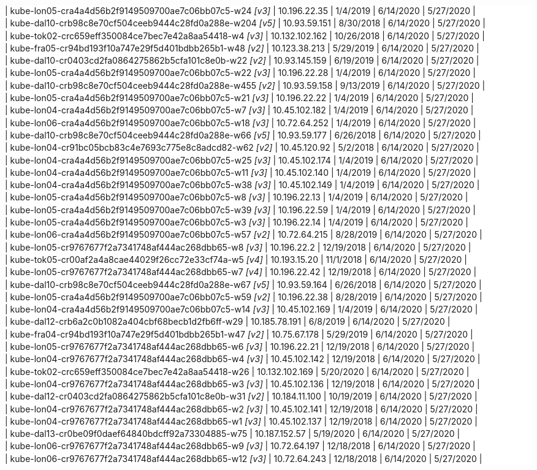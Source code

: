 | kube-lon05-cra4a4d56b2f9149509700ae7c06bb07c5-w24 _[v3]_ | 10.196.22.35 | 1/4/2019 | 6/14/2020 | 5/27/2020 |  
| kube-dal10-crb98c8e70cf504ceeb9444c28fd0a288e-w204 _[v5]_ | 10.93.59.151 | 8/30/2018 | 6/14/2020 | 5/27/2020 |  
| kube-tok02-crc659eff350084ce7bec7e42a8aa54418-w4 _[v3]_ | 10.132.102.162 | 10/26/2018 | 6/14/2020 | 5/27/2020 |  
| kube-fra05-cr94bd193f10a747e29f5d401bdbb265b1-w48 _[v2]_ | 10.123.38.213 | 5/29/2019 | 6/14/2020 | 5/27/2020 |  
| kube-dal10-cr0403cd2fa0864275862b5cfa101c8e0b-w22 _[v2]_ | 10.93.145.159 | 6/19/2019 | 6/14/2020 | 5/27/2020 |  
| kube-lon05-cra4a4d56b2f9149509700ae7c06bb07c5-w22 _[v3]_ | 10.196.22.28 | 1/4/2019 | 6/14/2020 | 5/27/2020 |  
| kube-dal10-crb98c8e70cf504ceeb9444c28fd0a288e-w455 _[v2]_ | 10.93.59.158 | 9/13/2019 | 6/14/2020 | 5/27/2020 |  
| kube-lon05-cra4a4d56b2f9149509700ae7c06bb07c5-w21 _[v3]_ | 10.196.22.22 | 1/4/2019 | 6/14/2020 | 5/27/2020 |  
| kube-lon04-cra4a4d56b2f9149509700ae7c06bb07c5-w7 _[v3]_ | 10.45.102.182 | 1/4/2019 | 6/14/2020 | 5/27/2020 |  
| kube-lon06-cra4a4d56b2f9149509700ae7c06bb07c5-w18 _[v3]_ | 10.72.64.252 | 1/4/2019 | 6/14/2020 | 5/27/2020 |  
| kube-dal10-crb98c8e70cf504ceeb9444c28fd0a288e-w66 _[v5]_ | 10.93.59.177 | 6/26/2018 | 6/14/2020 | 5/27/2020 |  
| kube-lon04-cr91bc05bcb83c4e7693c775e8c8adcd82-w62 _[v2]_ | 10.45.120.92 | 5/2/2018 | 6/14/2020 | 5/27/2020 |  
| kube-lon04-cra4a4d56b2f9149509700ae7c06bb07c5-w25 _[v3]_ | 10.45.102.174 | 1/4/2019 | 6/14/2020 | 5/27/2020 |  
| kube-lon04-cra4a4d56b2f9149509700ae7c06bb07c5-w11 _[v3]_ | 10.45.102.140 | 1/4/2019 | 6/14/2020 | 5/27/2020 |  
| kube-lon04-cra4a4d56b2f9149509700ae7c06bb07c5-w38 _[v3]_ | 10.45.102.149 | 1/4/2019 | 6/14/2020 | 5/27/2020 |  
| kube-lon05-cra4a4d56b2f9149509700ae7c06bb07c5-w8 _[v3]_ | 10.196.22.13 | 1/4/2019 | 6/14/2020 | 5/27/2020 |  
| kube-lon05-cra4a4d56b2f9149509700ae7c06bb07c5-w39 _[v3]_ | 10.196.22.59 | 1/4/2019 | 6/14/2020 | 5/27/2020 |  
| kube-lon05-cra4a4d56b2f9149509700ae7c06bb07c5-w3 _[v3]_ | 10.196.22.14 | 1/4/2019 | 6/14/2020 | 5/27/2020 |  
| kube-lon06-cra4a4d56b2f9149509700ae7c06bb07c5-w57 _[v2]_ | 10.72.64.215 | 8/28/2019 | 6/14/2020 | 5/27/2020 |  
| kube-lon05-cr9767677f2a7341748af444ac268dbb65-w8 _[v3]_ | 10.196.22.2 | 12/19/2018 | 6/14/2020 | 5/27/2020 |  
| kube-tok05-cr00af2a4a8cae44029f26cc72e33cf74a-w5 _[v4]_ | 10.193.15.20 | 11/1/2018 | 6/14/2020 | 5/27/2020 |  
| kube-lon05-cr9767677f2a7341748af444ac268dbb65-w7 _[v4]_ | 10.196.22.42 | 12/19/2018 | 6/14/2020 | 5/27/2020 |  
| kube-dal10-crb98c8e70cf504ceeb9444c28fd0a288e-w67 _[v5]_ | 10.93.59.164 | 6/26/2018 | 6/14/2020 | 5/27/2020 |  
| kube-lon05-cra4a4d56b2f9149509700ae7c06bb07c5-w59 _[v2]_ | 10.196.22.38 | 8/28/2019 | 6/14/2020 | 5/27/2020 |  
| kube-lon04-cra4a4d56b2f9149509700ae7c06bb07c5-w14 _[v3]_ | 10.45.102.169 | 1/4/2019 | 6/14/2020 | 5/27/2020 |  
| kube-dal12-crb6a2c0b1082a404cbf68becb1d2fb6ff-w29 | 10.185.78.191 | 6/8/2019 | 6/14/2020 | 5/27/2020 |  
| kube-fra04-cr94bd193f10a747e29f5d401bdbb265b1-w47 _[v2]_ | 10.75.67.178 | 5/29/2019 | 6/14/2020 | 5/27/2020 |  
| kube-lon05-cr9767677f2a7341748af444ac268dbb65-w6 _[v3]_ | 10.196.22.21 | 12/19/2018 | 6/14/2020 | 5/27/2020 |  
| kube-lon04-cr9767677f2a7341748af444ac268dbb65-w4 _[v3]_ | 10.45.102.142 | 12/19/2018 | 6/14/2020 | 5/27/2020 |  
| kube-tok02-crc659eff350084ce7bec7e42a8aa54418-w26 | 10.132.102.169 | 5/20/2020 | 6/14/2020 | 5/27/2020 |  
| kube-lon04-cr9767677f2a7341748af444ac268dbb65-w3 _[v3]_ | 10.45.102.136 | 12/19/2018 | 6/14/2020 | 5/27/2020 |  
| kube-dal12-cr0403cd2fa0864275862b5cfa101c8e0b-w31 _[v2]_ | 10.184.11.100 | 10/19/2019 | 6/14/2020 | 5/27/2020 |  
| kube-lon04-cr9767677f2a7341748af444ac268dbb65-w2 _[v3]_ | 10.45.102.141 | 12/19/2018 | 6/14/2020 | 5/27/2020 |  
| kube-lon04-cr9767677f2a7341748af444ac268dbb65-w1 _[v3]_ | 10.45.102.137 | 12/19/2018 | 6/14/2020 | 5/27/2020 |  
| kube-dal13-cr0be09f0daef64840bdcff92a73304885-w75 | 10.187.152.57 | 5/19/2020 | 6/14/2020 | 5/27/2020 |  
| kube-lon06-cr9767677f2a7341748af444ac268dbb65-w9 _[v3]_ | 10.72.64.197 | 12/18/2018 | 6/14/2020 | 5/27/2020 |  
| kube-lon06-cr9767677f2a7341748af444ac268dbb65-w12 _[v3]_ | 10.72.64.243 | 12/18/2018 | 6/14/2020 | 5/27/2020 |  